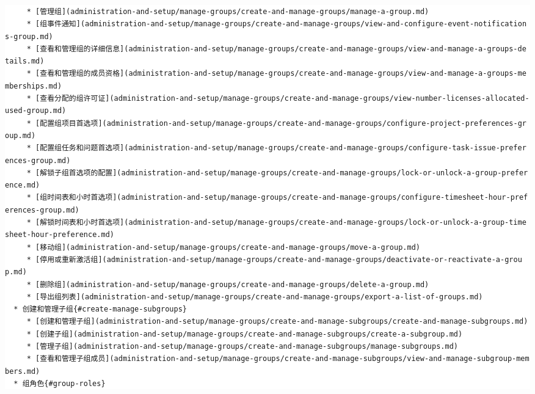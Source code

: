          * [管理组](administration-and-setup/manage-groups/create-and-manage-groups/manage-a-group.md)
         * [组事件通知](administration-and-setup/manage-groups/create-and-manage-groups/view-and-configure-event-notifications-group.md)
         * [查看和管理组的详细信息](administration-and-setup/manage-groups/create-and-manage-groups/view-and-manage-a-groups-details.md)
         * [查看和管理组的成员资格](administration-and-setup/manage-groups/create-and-manage-groups/view-and-manage-a-groups-memberships.md)
         * [查看分配的组许可证](administration-and-setup/manage-groups/create-and-manage-groups/view-number-licenses-allocated-used-group.md)
         * [配置组项目首选项](administration-and-setup/manage-groups/create-and-manage-groups/configure-project-preferences-group.md)
         * [配置组任务和问题首选项](administration-and-setup/manage-groups/create-and-manage-groups/configure-task-issue-preferences-group.md)
         * [解锁子组首选项的配置](administration-and-setup/manage-groups/create-and-manage-groups/lock-or-unlock-a-group-preference.md)
         * [组时间表和小时首选项](administration-and-setup/manage-groups/create-and-manage-groups/configure-timesheet-hour-preferences-group.md)
         * [解锁时间表和小时首选项](administration-and-setup/manage-groups/create-and-manage-groups/lock-or-unlock-a-group-timesheet-hour-preference.md)
         * [移动组](administration-and-setup/manage-groups/create-and-manage-groups/move-a-group.md)
         * [停用或重新激活组](administration-and-setup/manage-groups/create-and-manage-groups/deactivate-or-reactivate-a-group.md)
         * [删除组](administration-and-setup/manage-groups/create-and-manage-groups/delete-a-group.md)
         * [导出组列表](administration-and-setup/manage-groups/create-and-manage-groups/export-a-list-of-groups.md)
      * 创建和管理子组{#create-manage-subgroups}
         * [创建和管理子组](administration-and-setup/manage-groups/create-and-manage-subgroups/create-and-manage-subgroups.md)
         * [创建子组](administration-and-setup/manage-groups/create-and-manage-subgroups/create-a-subgroup.md)
         * [管理子组](administration-and-setup/manage-groups/create-and-manage-subgroups/manage-subgroups.md)
         * [查看和管理子组成员](administration-and-setup/manage-groups/create-and-manage-subgroups/view-and-manage-subgroup-members.md)
      * 组角色{#group-roles}

